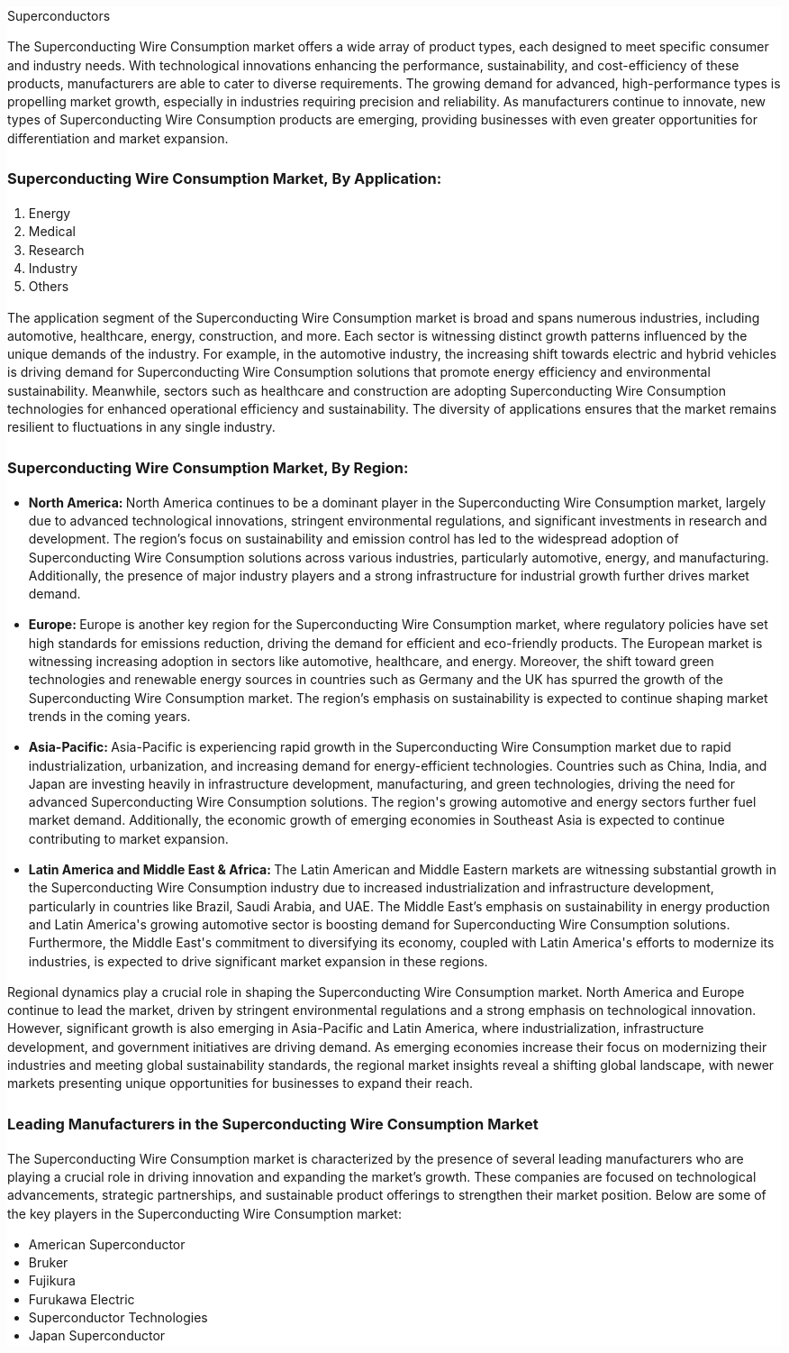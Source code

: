 Superconductors</li></ol><p>The Superconducting Wire Consumption market offers a wide array of product types, each designed to meet specific consumer and industry needs. With technological innovations enhancing the performance, sustainability, and cost-efficiency of these products, manufacturers are able to cater to diverse requirements. The growing demand for advanced, high-performance types is propelling market growth, especially in industries requiring precision and reliability. As manufacturers continue to innovate, new types of Superconducting Wire Consumption products are emerging, providing businesses with even greater opportunities for differentiation and market expansion.</p><h3>Superconducting Wire Consumption Market,&nbsp;By Application:</h3><ol><li>Energy<li> Medical<li> Research<li> Industry<li> Others</li></ol><p>The application segment of the Superconducting Wire Consumption market is broad and spans numerous industries, including automotive, healthcare, energy, construction, and more. Each sector is witnessing distinct growth patterns influenced by the unique demands of the industry. For example, in the automotive industry, the increasing shift towards electric and hybrid vehicles is driving demand for Superconducting Wire Consumption solutions that promote energy efficiency and environmental sustainability. Meanwhile, sectors such as healthcare and construction are adopting Superconducting Wire Consumption technologies for enhanced operational efficiency and sustainability. The diversity of applications ensures that the market remains resilient to fluctuations in any single industry.</p><h3>Superconducting Wire Consumption Market, By Region:</h3><ul><li><p><strong>North America:&nbsp;</strong>North America continues to be a dominant player in the Superconducting Wire Consumption market, largely due to advanced technological innovations, stringent environmental regulations, and significant investments in research and development. The region&rsquo;s focus on sustainability and emission control has led to the widespread adoption of Superconducting Wire Consumption solutions across various industries, particularly automotive, energy, and manufacturing. Additionally, the presence of major industry players and a strong infrastructure for industrial growth further drives market demand.</p></li><li><p><strong><strong>Europe:&nbsp;</strong></strong>Europe is another key region for the Superconducting Wire Consumption market, where regulatory policies have set high standards for emissions reduction, driving the demand for efficient and eco-friendly products. The European market is witnessing increasing adoption in sectors like automotive, healthcare, and energy. Moreover, the shift toward green technologies and renewable energy sources in countries such as Germany and the UK has spurred the growth of the Superconducting Wire Consumption market. The region&rsquo;s emphasis on sustainability is expected to continue shaping market trends in the coming years.</p></li><li><p><strong><strong>Asia-Pacific:&nbsp;</strong></strong>Asia-Pacific is experiencing rapid growth in the Superconducting Wire Consumption market due to rapid industrialization, urbanization, and increasing demand for energy-efficient technologies. Countries such as China, India, and Japan are investing heavily in infrastructure development, manufacturing, and green technologies, driving the need for advanced Superconducting Wire Consumption solutions. The region's growing automotive and energy sectors further fuel market demand. Additionally, the economic growth of emerging economies in Southeast Asia is expected to continue contributing to market expansion.</p></li><li><p><strong><strong>Latin America and Middle East &amp; Africa:&nbsp;</strong></strong>The Latin American and Middle Eastern markets are witnessing substantial growth in the Superconducting Wire Consumption industry due to increased industrialization and infrastructure development, particularly in countries like Brazil, Saudi Arabia, and UAE. The Middle East&rsquo;s emphasis on sustainability in energy production and Latin America's growing automotive sector is boosting demand for Superconducting Wire Consumption solutions. Furthermore, the Middle East's commitment to diversifying its economy, coupled with Latin America's efforts to modernize its industries, is expected to drive significant market expansion in these regions.</p></li></ul><p>Regional dynamics play a crucial role in shaping the Superconducting Wire Consumption market. North America and Europe continue to lead the market, driven by stringent environmental regulations and a strong emphasis on technological innovation. However, significant growth is also emerging in Asia-Pacific and Latin America, where industrialization, infrastructure development, and government initiatives are driving demand. As emerging economies increase their focus on modernizing their industries and meeting global sustainability standards, the regional market insights reveal a shifting global landscape, with newer markets presenting unique opportunities for businesses to expand their reach.</p><h3><strong>Leading Manufacturers in the Superconducting Wire Consumption Market</strong></h3><p>The Superconducting Wire Consumption market is characterized by the presence of several leading manufacturers who are playing a crucial role in driving innovation and expanding the market&rsquo;s growth. These companies are focused on technological advancements, strategic partnerships, and sustainable product offerings to strengthen their market position. Below are some of the key players in the Superconducting Wire Consumption market:</p></div><div class="article-main__content" data-test-id="publishing-text-block"><ul><li><span class="">American Superconductor<li> Bruker<li> Fujikura<li> Furukawa Electric<li> Superconductor Technologies<li> Japan Superconductor